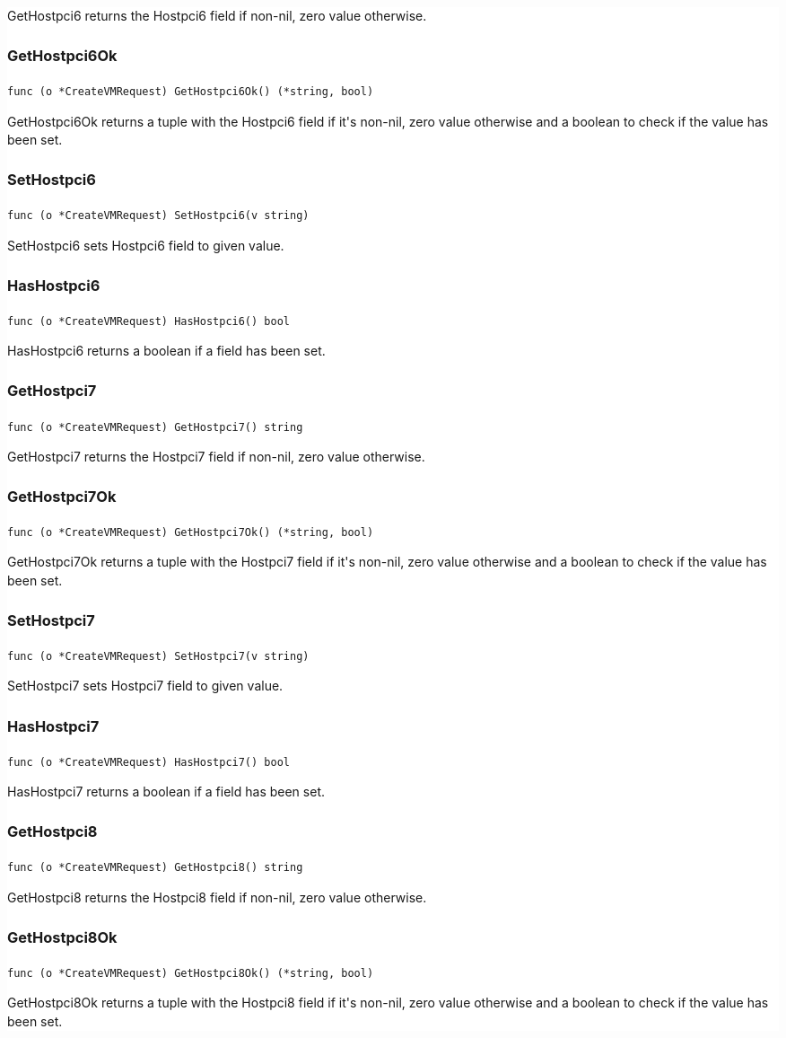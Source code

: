 GetHostpci6 returns the Hostpci6 field if non-nil, zero value otherwise.

### GetHostpci6Ok

`func (o *CreateVMRequest) GetHostpci6Ok() (*string, bool)`

GetHostpci6Ok returns a tuple with the Hostpci6 field if it's non-nil, zero value otherwise
and a boolean to check if the value has been set.

### SetHostpci6

`func (o *CreateVMRequest) SetHostpci6(v string)`

SetHostpci6 sets Hostpci6 field to given value.

### HasHostpci6

`func (o *CreateVMRequest) HasHostpci6() bool`

HasHostpci6 returns a boolean if a field has been set.

### GetHostpci7

`func (o *CreateVMRequest) GetHostpci7() string`

GetHostpci7 returns the Hostpci7 field if non-nil, zero value otherwise.

### GetHostpci7Ok

`func (o *CreateVMRequest) GetHostpci7Ok() (*string, bool)`

GetHostpci7Ok returns a tuple with the Hostpci7 field if it's non-nil, zero value otherwise
and a boolean to check if the value has been set.

### SetHostpci7

`func (o *CreateVMRequest) SetHostpci7(v string)`

SetHostpci7 sets Hostpci7 field to given value.

### HasHostpci7

`func (o *CreateVMRequest) HasHostpci7() bool`

HasHostpci7 returns a boolean if a field has been set.

### GetHostpci8

`func (o *CreateVMRequest) GetHostpci8() string`

GetHostpci8 returns the Hostpci8 field if non-nil, zero value otherwise.

### GetHostpci8Ok

`func (o *CreateVMRequest) GetHostpci8Ok() (*string, bool)`

GetHostpci8Ok returns a tuple with the Hostpci8 field if it's non-nil, zero value otherwise
and a boolean to check if the value has been set.
